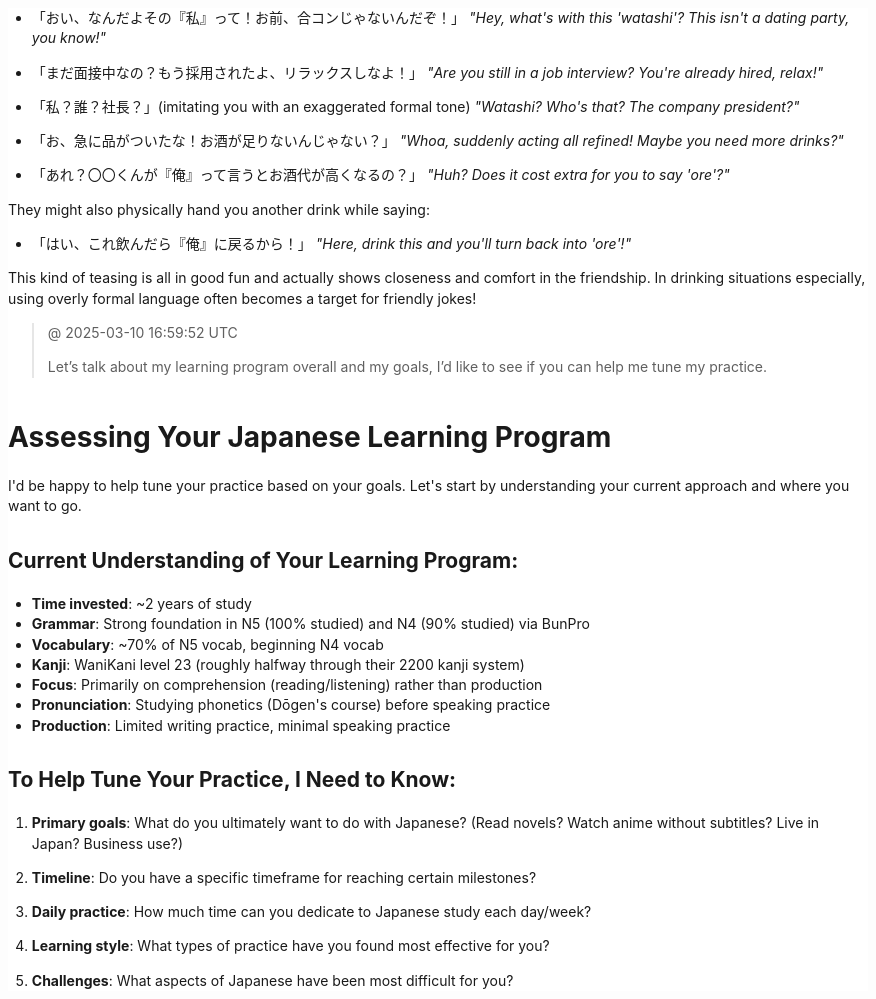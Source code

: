 - 「おい、なんだよその『私』って！お前、合コンじゃないんだぞ！」
  *"Hey, what's with this 'watashi'? This isn't a dating party, you know!"*

- 「まだ面接中なの？もう採用されたよ、リラックスしなよ！」
  *"Are you still in a job interview? You're already hired, relax!"*

- 「私？誰？社長？」(imitating you with an exaggerated formal tone)
  *"Watashi? Who's that? The company president?"*

- 「お、急に品がついたな！お酒が足りないんじゃない？」
  *"Whoa, suddenly acting all refined! Maybe you need more drinks?"*

- 「あれ？〇〇くんが『俺』って言うとお酒代が高くなるの？」
  *"Huh? Does it cost extra for you to say 'ore'?"*

They might also physically hand you another drink while saying:
- 「はい、これ飲んだら『俺』に戻るから！」
  *"Here, drink this and you'll turn back into 'ore'!"*

This kind of teasing is all in good fun and actually shows closeness and comfort in the friendship. In drinking situations especially, using overly formal language often becomes a target for friendly jokes!

> @ 2025-03-10 16:59:52 UTC
>
> Let’s talk about my learning program overall and my goals, I’d like to see if you can help me tune my practice.

# Assessing Your Japanese Learning Program

I'd be happy to help tune your practice based on your goals. Let's start by understanding your current approach and where you want to go.

## Current Understanding of Your Learning Program:

- **Time invested**: ~2 years of study
- **Grammar**: Strong foundation in N5 (100% studied) and N4 (90% studied) via BunPro
- **Vocabulary**: ~70% of N5 vocab, beginning N4 vocab
- **Kanji**: WaniKani level 23 (roughly halfway through their 2200 kanji system)
- **Focus**: Primarily on comprehension (reading/listening) rather than production
- **Pronunciation**: Studying phonetics (Dōgen's course) before speaking practice
- **Production**: Limited writing practice, minimal speaking practice

## To Help Tune Your Practice, I Need to Know:

1. **Primary goals**: What do you ultimately want to do with Japanese? (Read novels? Watch anime without subtitles? Live in Japan? Business use?)

2. **Timeline**: Do you have a specific timeframe for reaching certain milestones?

3. **Daily practice**: How much time can you dedicate to Japanese study each day/week?

4. **Learning style**: What types of practice have you found most effective for you?

5. **Challenges**: What aspects of Japanese have been most difficult for you?
